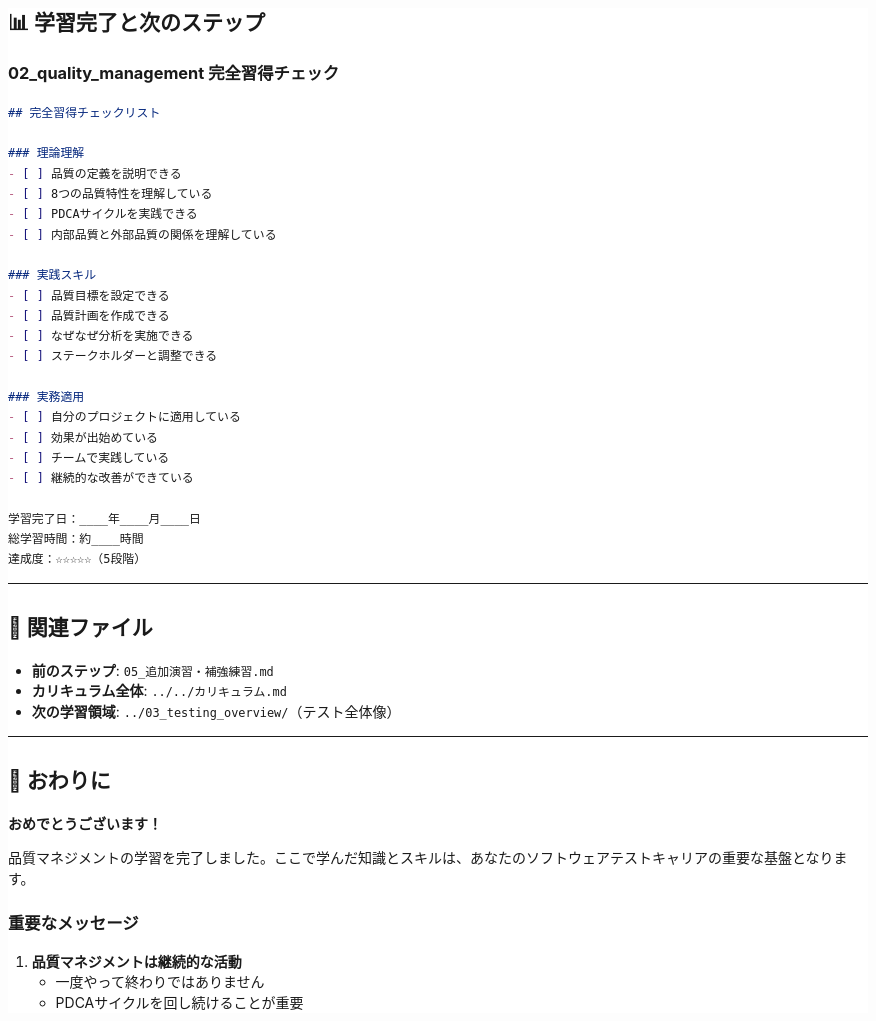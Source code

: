 ## 📊 学習完了と次のステップ

### 02_quality_management 完全習得チェック

```markdown
## 完全習得チェックリスト

### 理論理解
- [ ] 品質の定義を説明できる
- [ ] 8つの品質特性を理解している
- [ ] PDCAサイクルを実践できる
- [ ] 内部品質と外部品質の関係を理解している

### 実践スキル
- [ ] 品質目標を設定できる
- [ ] 品質計画を作成できる
- [ ] なぜなぜ分析を実施できる
- [ ] ステークホルダーと調整できる

### 実務適用
- [ ] 自分のプロジェクトに適用している
- [ ] 効果が出始めている
- [ ] チームで実践している
- [ ] 継続的な改善ができている

学習完了日：____年____月____日
総学習時間：約____時間
達成度：☆☆☆☆☆（5段階）
```

---

## 🔗 関連ファイル

- **前のステップ**: `05_追加演習・補強練習.md`
- **カリキュラム全体**: `../../カリキュラム.md`
- **次の学習領域**: `../03_testing_overview/`（テスト全体像）

---

## 🎉 おわりに

**おめでとうございます！**

品質マネジメントの学習を完了しました。ここで学んだ知識とスキルは、あなたのソフトウェアテストキャリアの重要な基盤となります。

### 重要なメッセージ

1. **品質マネジメントは継続的な活動**
   - 一度やって終わりではありません
   - PDCAサイクルを回し続けることが重要
